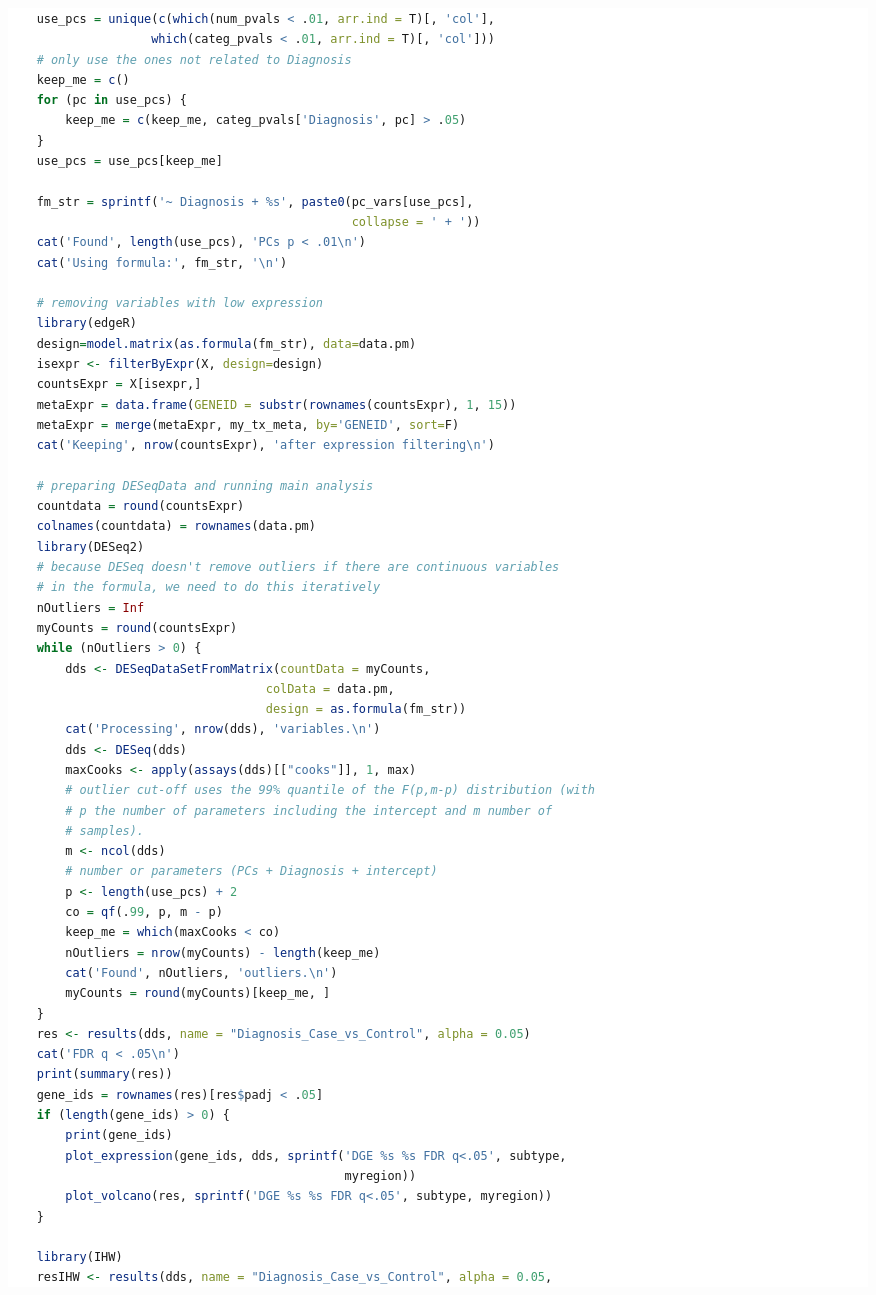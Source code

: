 ```r
    use_pcs = unique(c(which(num_pvals < .01, arr.ind = T)[, 'col'],
                    which(categ_pvals < .01, arr.ind = T)[, 'col']))
    # only use the ones not related to Diagnosis
    keep_me = c()
    for (pc in use_pcs) {
        keep_me = c(keep_me, categ_pvals['Diagnosis', pc] > .05)
    }
    use_pcs = use_pcs[keep_me]
    
    fm_str = sprintf('~ Diagnosis + %s', paste0(pc_vars[use_pcs],
                                                collapse = ' + '))
    cat('Found', length(use_pcs), 'PCs p < .01\n')
    cat('Using formula:', fm_str, '\n')

    # removing variables with low expression
    library(edgeR)
    design=model.matrix(as.formula(fm_str), data=data.pm)
    isexpr <- filterByExpr(X, design=design)
    countsExpr = X[isexpr,]
    metaExpr = data.frame(GENEID = substr(rownames(countsExpr), 1, 15))
    metaExpr = merge(metaExpr, my_tx_meta, by='GENEID', sort=F)
    cat('Keeping', nrow(countsExpr), 'after expression filtering\n')

    # preparing DESeqData and running main analysis
    countdata = round(countsExpr)
    colnames(countdata) = rownames(data.pm)
    library(DESeq2)
    # because DESeq doesn't remove outliers if there are continuous variables
    # in the formula, we need to do this iteratively
    nOutliers = Inf
    myCounts = round(countsExpr)
    while (nOutliers > 0) {
        dds <- DESeqDataSetFromMatrix(countData = myCounts,
                                    colData = data.pm,
                                    design = as.formula(fm_str))
        cat('Processing', nrow(dds), 'variables.\n')
        dds <- DESeq(dds)
        maxCooks <- apply(assays(dds)[["cooks"]], 1, max)
        # outlier cut-off uses the 99% quantile of the F(p,m-p) distribution (with 
        # p the number of parameters including the intercept and m number of
        # samples).
        m <- ncol(dds)
        # number or parameters (PCs + Diagnosis + intercept)
        p <- length(use_pcs) + 2
        co = qf(.99, p, m - p)
        keep_me = which(maxCooks < co)
        nOutliers = nrow(myCounts) - length(keep_me)
        cat('Found', nOutliers, 'outliers.\n')
        myCounts = round(myCounts)[keep_me, ]
    }
    res <- results(dds, name = "Diagnosis_Case_vs_Control", alpha = 0.05)
    cat('FDR q < .05\n')
    print(summary(res))
    gene_ids = rownames(res)[res$padj < .05]
    if (length(gene_ids) > 0) {
        print(gene_ids)
        plot_expression(gene_ids, dds, sprintf('DGE %s %s FDR q<.05', subtype,
                                               myregion))
        plot_volcano(res, sprintf('DGE %s %s FDR q<.05', subtype, myregion))
    }

    library(IHW)
    resIHW <- results(dds, name = "Diagnosis_Case_vs_Control", alpha = 0.05,
```